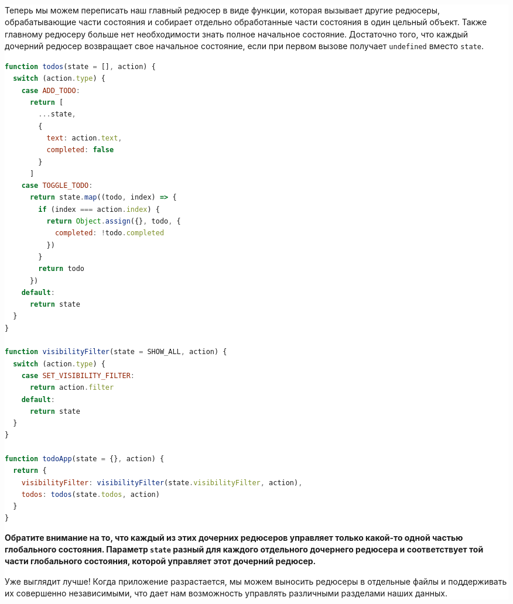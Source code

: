 Теперь мы можем переписать наш главный редюсер в виде функции, которая вызывает другие редюсеры, обрабатывающие части состояния и собирает отдельно обработанные части состояния в один цельный объект.
Также главному редюсеру больше нет необходимости знать полное начальное состояние. Достаточно того, что каждый дочерний редюсер возвращает свое начальное состояние, если при первом вызове получает `undefined` вместо `state`.

```js
function todos(state = [], action) {
  switch (action.type) {
    case ADD_TODO:
      return [
        ...state,
        {
          text: action.text,
          completed: false
        }
      ]
    case TOGGLE_TODO:
      return state.map((todo, index) => {
        if (index === action.index) {
          return Object.assign({}, todo, {
            completed: !todo.completed
          })
        }
        return todo
      })
    default:
      return state
  }
}

function visibilityFilter(state = SHOW_ALL, action) {
  switch (action.type) {
    case SET_VISIBILITY_FILTER:
      return action.filter
    default:
      return state
  }
}

function todoApp(state = {}, action) {
  return {
    visibilityFilter: visibilityFilter(state.visibilityFilter, action),
    todos: todos(state.todos, action)
  }
}
```

**Обратите внимание на то, что каждый из этих дочерних редюсеров управляет только какой-то одной частью глобального состояния. Параметр `state` разный для каждого отдельного дочернего редюсера и соответствует той части глобального состояния, которой управляет этот дочерний редюсер.**

Уже выглядит лучше! Когда приложение разрастается, мы можем выносить редюсеры в отдельные файлы и поддерживать их совершенно независимыми, что дает нам возможность управлять различными разделами наших данных.
